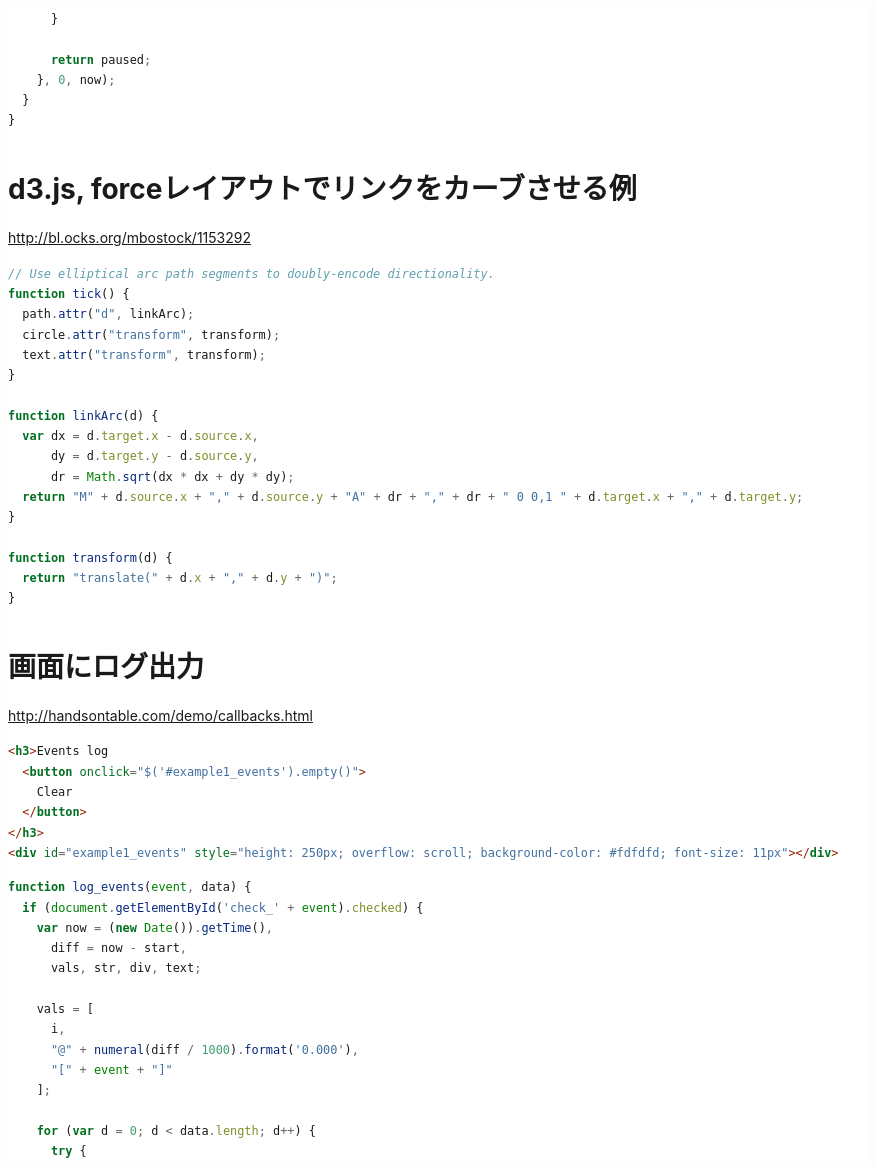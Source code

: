 ```js
      }

      return paused;
    }, 0, now);
  }
}
```

[//]:# (@@@)
# d3.js, forceレイアウトでリンクをカーブさせる例

<http://bl.ocks.org/mbostock/1153292>

```js
// Use elliptical arc path segments to doubly-encode directionality.
function tick() {
  path.attr("d", linkArc);
  circle.attr("transform", transform);
  text.attr("transform", transform);
}

function linkArc(d) {
  var dx = d.target.x - d.source.x,
      dy = d.target.y - d.source.y,
      dr = Math.sqrt(dx * dx + dy * dy);
  return "M" + d.source.x + "," + d.source.y + "A" + dr + "," + dr + " 0 0,1 " + d.target.x + "," + d.target.y;
}

function transform(d) {
  return "translate(" + d.x + "," + d.y + ")";
}
```

[//]:# (@@@)
# 画面にログ出力

<http://handsontable.com/demo/callbacks.html>

```html
<h3>Events log
  <button onclick="$('#example1_events').empty()">
    Clear
  </button>
</h3>
<div id="example1_events" style="height: 250px; overflow: scroll; background-color: #fdfdfd; font-size: 11px"></div>
```

```js
function log_events(event, data) {
  if (document.getElementById('check_' + event).checked) {
    var now = (new Date()).getTime(),
      diff = now - start,
      vals, str, div, text;

    vals = [
      i,
      "@" + numeral(diff / 1000).format('0.000'),
      "[" + event + "]"
    ];

    for (var d = 0; d < data.length; d++) {
      try {
```